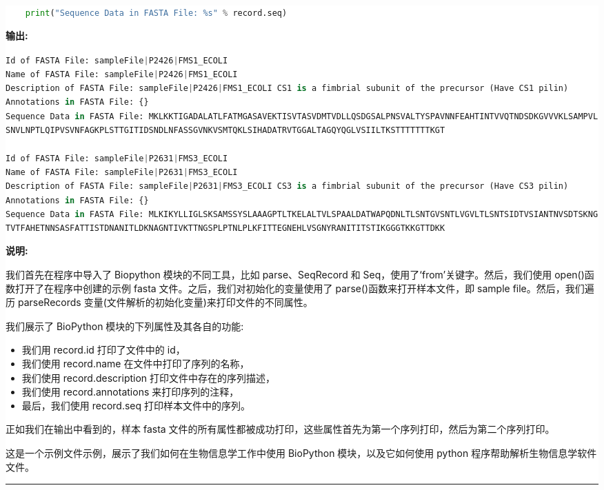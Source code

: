 ```py
    print("Sequence Data in FASTA File: %s" % record.seq)

```

**输出:**

```py
Id of FASTA File: sampleFile|P2426|FMS1_ECOLI
Name of FASTA File: sampleFile|P2426|FMS1_ECOLI
Description of FASTA File: sampleFile|P2426|FMS1_ECOLI CS1 is a fimbrial subunit of the precursor (Have CS1 pilin)
Annotations in FASTA File: {}
Sequence Data in FASTA File: MKLKKTIGADALATLFATMGASAVEKTISVTASVDMTVDLLQSDGSALPNSVALTYSPAVNNFEAHTINTVVQTNDSDKGVVVKLSAMPVLSNVLNPTLQIPVSVNFAGKPLSTTGITIDSNDLNFASSGVNKVSMTQKLSIHADATRVTGGALTAGQYQGLVSIILTKSTTTTTTTKGT

Id of FASTA File: sampleFile|P2631|FMS3_ECOLI
Name of FASTA File: sampleFile|P2631|FMS3_ECOLI
Description of FASTA File: sampleFile|P2631|FMS3_ECOLI CS3 is a fimbrial subunit of the precursor (Have CS3 pilin)
Annotations in FASTA File: {}
Sequence Data in FASTA File: MLKIKYLLIGLSKSAMSSYSLAAAGPTLTKELALTVLSPAALDATWAPQDNLTLSNTGVSNTLVGVLTLSNTSIDTVSIANTNVSDTSKNGTVTFAHETNNSASFATTISTDNANITLDKNAGNTIVKTTNGSPLPTNLPLKFITTEGNEHLVSGNYRANITITSTIKGGGTKKGTTDKK

```

**说明:**

我们首先在程序中导入了 Biopython 模块的不同工具，比如 parse、SeqRecord 和 Seq，使用了‘from’关键字。然后，我们使用 open()函数打开了在程序中创建的示例 fasta 文件。之后，我们对初始化的变量使用了 parse()函数来打开样本文件，即 sample file。然后，我们遍历 parseRecords 变量(文件解析的初始化变量)来打印文件的不同属性。

我们展示了 BioPython 模块的下列属性及其各自的功能:

*   我们用 record.id 打印了文件中的 id，
*   我们使用 record.name 在文件中打印了序列的名称，
*   我们使用 record.description 打印文件中存在的序列描述，
*   我们使用 record.annotations 来打印序列的注释，
*   最后，我们使用 record.seq 打印样本文件中的序列。

正如我们在输出中看到的，样本 fasta 文件的所有属性都被成功打印，这些属性首先为第一个序列打印，然后为第二个序列打印。

这是一个示例文件示例，展示了我们如何在生物信息学工作中使用 BioPython 模块，以及它如何使用 python 程序帮助解析生物信息学软件文件。

* * *